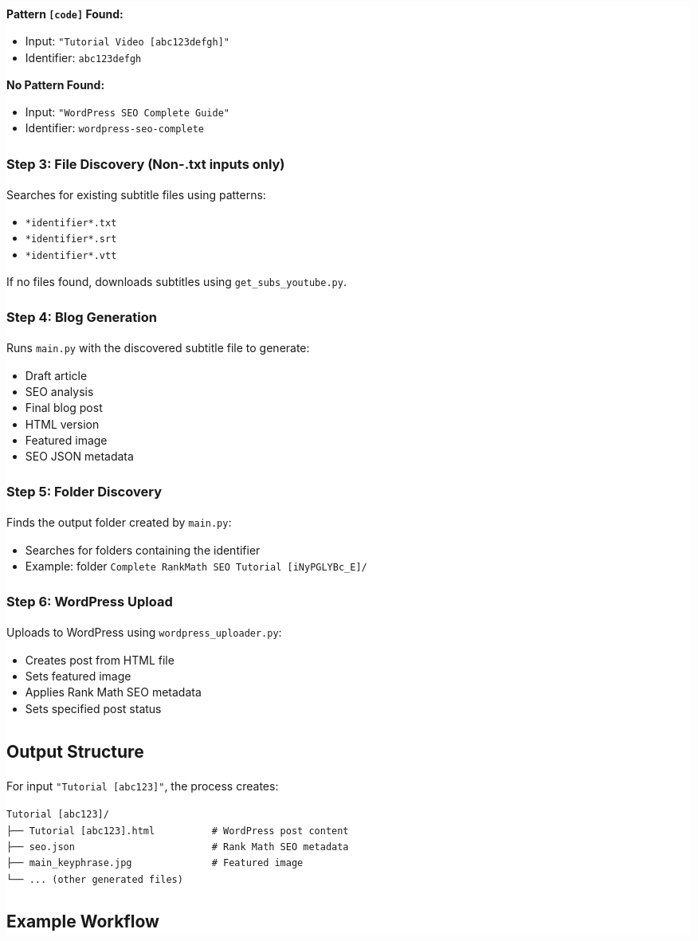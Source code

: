 **Pattern `[code]` Found:**
- Input: `"Tutorial Video [abc123defgh]"`
- Identifier: `abc123defgh`

**No Pattern Found:**
- Input: `"WordPress SEO Complete Guide"`
- Identifier: `wordpress-seo-complete`

### Step 3: File Discovery (Non-.txt inputs only)
Searches for existing subtitle files using patterns:
- `*identifier*.txt`
- `*identifier*.srt`
- `*identifier*.vtt`

If no files found, downloads subtitles using `get_subs_youtube.py`.

### Step 4: Blog Generation
Runs `main.py` with the discovered subtitle file to generate:
- Draft article
- SEO analysis
- Final blog post
- HTML version
- Featured image
- SEO JSON metadata

### Step 5: Folder Discovery
Finds the output folder created by `main.py`:
- Searches for folders containing the identifier
- Example: folder `Complete RankMath SEO Tutorial [iNyPGLYBc_E]/`

### Step 6: WordPress Upload
Uploads to WordPress using `wordpress_uploader.py`:
- Creates post from HTML file
- Sets featured image
- Applies Rank Math SEO metadata
- Sets specified post status

## Output Structure

For input `"Tutorial [abc123]"`, the process creates:

```
Tutorial [abc123]/
├── Tutorial [abc123].html          # WordPress post content
├── seo.json                        # Rank Math SEO metadata
├── main_keyphrase.jpg              # Featured image
└── ... (other generated files)
```

## Example Workflow

